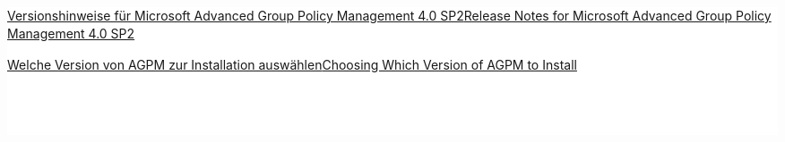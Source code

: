 [<span data-ttu-id="8e915-224">Versionshinweise für Microsoft Advanced Group Policy Management 4.0 SP2</span><span class="sxs-lookup"><span data-stu-id="8e915-224">Release Notes for Microsoft Advanced Group Policy Management 4.0 SP2</span></span>](release-notes-for-microsoft-advanced-group-policy-management-40-sp2.md)

[<span data-ttu-id="8e915-225">Welche Version von AGPM zur Installation auswählen</span><span class="sxs-lookup"><span data-stu-id="8e915-225">Choosing Which Version of AGPM to Install</span></span>](choosing-which-version-of-agpm-to-install.md)

 

 





